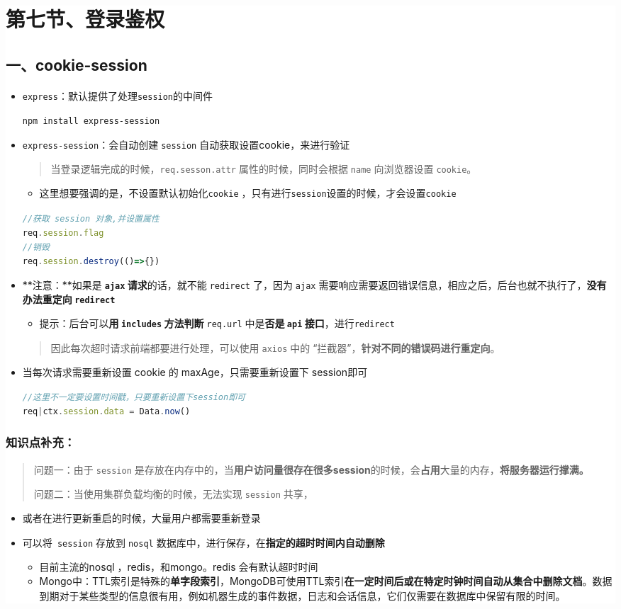



# 第七节、登录鉴权



## 一、cookie-session

- `express`：默认提供了处理`session`的中间件

  `npm install express-session`



- `express-session`：会自动创建 `session` 自动获取设置cookie，来进行验证

  > 当登录逻辑完成的时候，`req.sesson.attr` 属性的时候，同时会根据 `name` 向浏览器设置 `cookie`。

  - 这里想要强调的是，不设置默认初始化`cookie` ，只有进行`session`设置的时候，才会设置`cookie`

  ~~~js
  //获取 session 对象,并设置属性
  req.session.flag
  //销毁
  req.session.destroy(()=>{})
  ~~~



- **注意：**如果是 **`ajax` 请求**的话，就不能 `redirect` 了，因为 `ajax` 需要响应需要返回错误信息，相应之后，后台也就不执行了，**没有办法重定向 `redirect`**

  - 提示：后台可以**用 `includes` 方法判断** `req.url` 中是**否是 `api` 接口**，进行`redirect`

  > 因此每次超时请求前端都要进行处理，可以使用 `axios` 中的 “拦截器”，**针对不同的错误码进行重定向**。



- 当每次请求需要重新设置 cookie 的 maxAge，只需要重新设置下 session即可

  ~~~js
  //这里不一定要设置时间戳，只要重新设置下session即可
  req|ctx.session.data = Data.now()
  ~~~

  



### 知识点补充：

> 问题一：由于 `session` 是存放在内存中的，当**用户访问量很存在很多session**的时候，会**占用**大量的内存，**将服务器运行撑满。**
>
> 问题二：当使用集群负载均衡的时候，无法实现 `session` 共享，

- 或者在进行更新重启的时候，大量用户都需要重新登录

- 可以将` session` 存放到 `nosql` 数据库中，进行保存，在**指定的超时时间内自动删除**

  - 目前主流的nosql ，redis，和mongo。redis 会有默认超时时间
  - Mongo中：TTL索引是特殊的**单字段索引**，MongoDB可使用TTL索引**在一定时间后或在特定时钟时间自动从集合中删除文档**。数据到期对于某些类型的信息很有用，例如机器生成的事件数据，日志和会话信息，它们仅需要在数据库中保留有限的时间。
